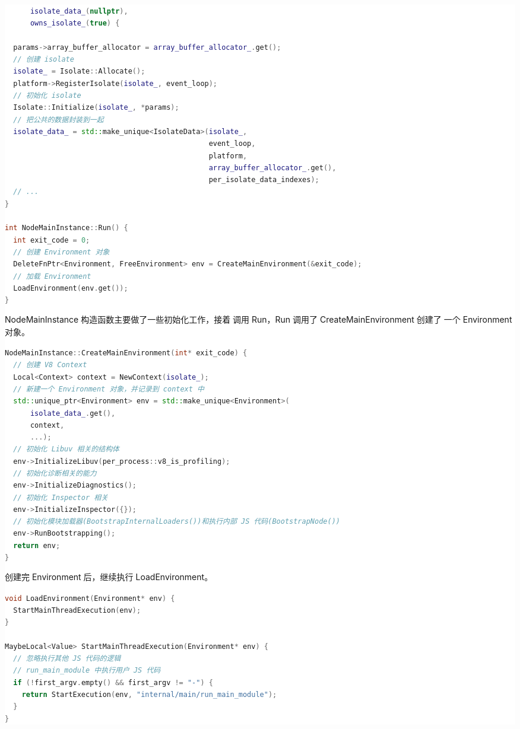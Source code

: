 ```c++
      isolate_data_(nullptr),
      owns_isolate_(true) {
      
  params->array_buffer_allocator = array_buffer_allocator_.get();
  // 创建 isolate
  isolate_ = Isolate::Allocate();
  platform->RegisterIsolate(isolate_, event_loop);
  // 初始化 isolate
  Isolate::Initialize(isolate_, *params);
  // 把公共的数据封装到一起
  isolate_data_ = std::make_unique<IsolateData>(isolate_,
                                                event_loop,
                                                platform,
                                                array_buffer_allocator_.get(),
                                                per_isolate_data_indexes);
  // ...
}

int NodeMainInstance::Run() {
  int exit_code = 0;
  // 创建 Environment 对象
  DeleteFnPtr<Environment, FreeEnvironment> env = CreateMainEnvironment(&exit_code);
  // 加载 Environment
  LoadEnvironment(env.get());
}
```

NodeMainInstance 构造函数主要做了一些初始化工作，接着 调用 Run，Run 调用了 CreateMainEnvironment 创建了 一个 Environment 对象。

```c++
NodeMainInstance::CreateMainEnvironment(int* exit_code) {
  // 创建 V8 Context
  Local<Context> context = NewContext(isolate_);
  // 新建一个 Environment 对象，并记录到 context 中
  std::unique_ptr<Environment> env = std::make_unique<Environment>(
      isolate_data_.get(),
      context,
      ...);
  // 初始化 Libuv 相关的结构体                                   
  env->InitializeLibuv(per_process::v8_is_profiling);
  // 初始化诊断相关的能力
  env->InitializeDiagnostics();
  // 初始化 Inspector 相关
  env->InitializeInspector({});
  // 初始化模块加载器(BootstrapInternalLoaders())和执行内部 JS 代码(BootstrapNode())
  env->RunBootstrapping();
  return env;
}
```

创建完 Environment 后，继续执行 LoadEnvironment。

```c++
void LoadEnvironment(Environment* env) {
  StartMainThreadExecution(env);
}

MaybeLocal<Value> StartMainThreadExecution(Environment* env) {
  // 忽略执行其他 JS 代码的逻辑
  // run_main_module 中执行用户 JS 代码
  if (!first_argv.empty() && first_argv != "-") {
    return StartExecution(env, "internal/main/run_main_module");
  }
}
```
